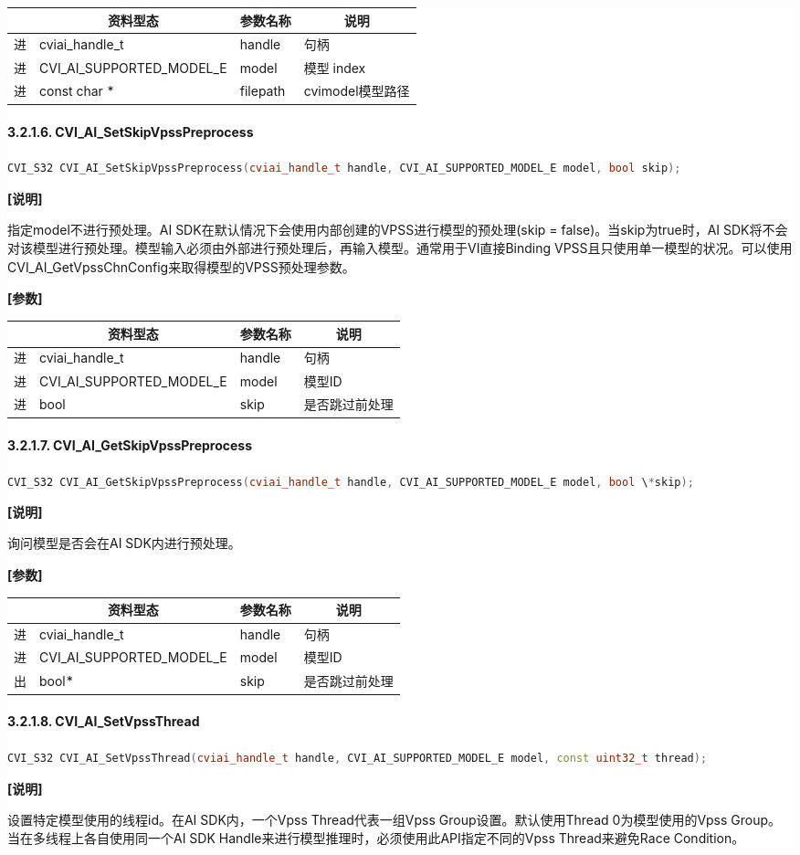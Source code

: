 |    | 资料型态                 | 参数名称 | 说明             |
|----|--------------------------|----------|------------------|
| 进 | cviai_handle_t           | handle   | 句柄             |
| 进 | CVI_AI_SUPPORTED_MODEL_E | model    | 模型 index       |
| 进 | const char \*            | filepath | cvimodel模型路径 |

#### 3.2.1.6. CVI_AI_SetSkipVpssPreprocess
```C++
CVI_S32 CVI_AI_SetSkipVpssPreprocess(cviai_handle_t handle, CVI_AI_SUPPORTED_MODEL_E model, bool skip);
```
**[说明]**

指定model不进行预处理。AI SDK在默认情况下会使用内部创建的VPSS进行模型的预处理(skip = false)。当skip为true时，AI SDK将不会对该模型进行预处理。模型输入必须由外部进行预处理后，再输入模型。通常用于VI直接Binding VPSS且只使用单一模型的状况。可以使用CVI_AI_GetVpssChnConfig来取得模型的VPSS预处理参数。

**[参数]**

|    | 资料型态                 | 参数名称 | 说明           |
|----|--------------------------|----------|----------------|
| 进 | cviai_handle_t           | handle   | 句柄           |
| 进 | CVI_AI_SUPPORTED_MODEL_E | model    | 模型ID         |
| 进 | bool                     | skip     | 是否跳过前处理 |

#### 3.2.1.7. CVI_AI_GetSkipVpssPreprocess
```C++
CVI_S32 CVI_AI_GetSkipVpssPreprocess(cviai_handle_t handle, CVI_AI_SUPPORTED_MODEL_E model, bool \*skip);
```
**[说明]**

询问模型是否会在AI SDK内进行预处理。

**[参数]**

|    | 资料型态                 | 参数名称 | 说明           |
|----|--------------------------|----------|----------------|
| 进 | cviai_handle_t           | handle   | 句柄           |
| 进 | CVI_AI_SUPPORTED_MODEL_E | model    | 模型ID         |
| 出 | bool\*                   | skip     | 是否跳过前处理 |

#### 3.2.1.8. CVI_AI_SetVpssThread
```C++
CVI_S32 CVI_AI_SetVpssThread(cviai_handle_t handle, CVI_AI_SUPPORTED_MODEL_E model, const uint32_t thread);
```
**[说明]**

设置特定模型使用的线程id。在AI SDK内，一个Vpss Thread代表一组Vpss Group设置。默认使用Thread 0为模型使用的Vpss Group。当在多线程上各自使用同一个AI SDK Handle来进行模型推理时，必须使用此API指定不同的Vpss Thread来避免Race Condition。
